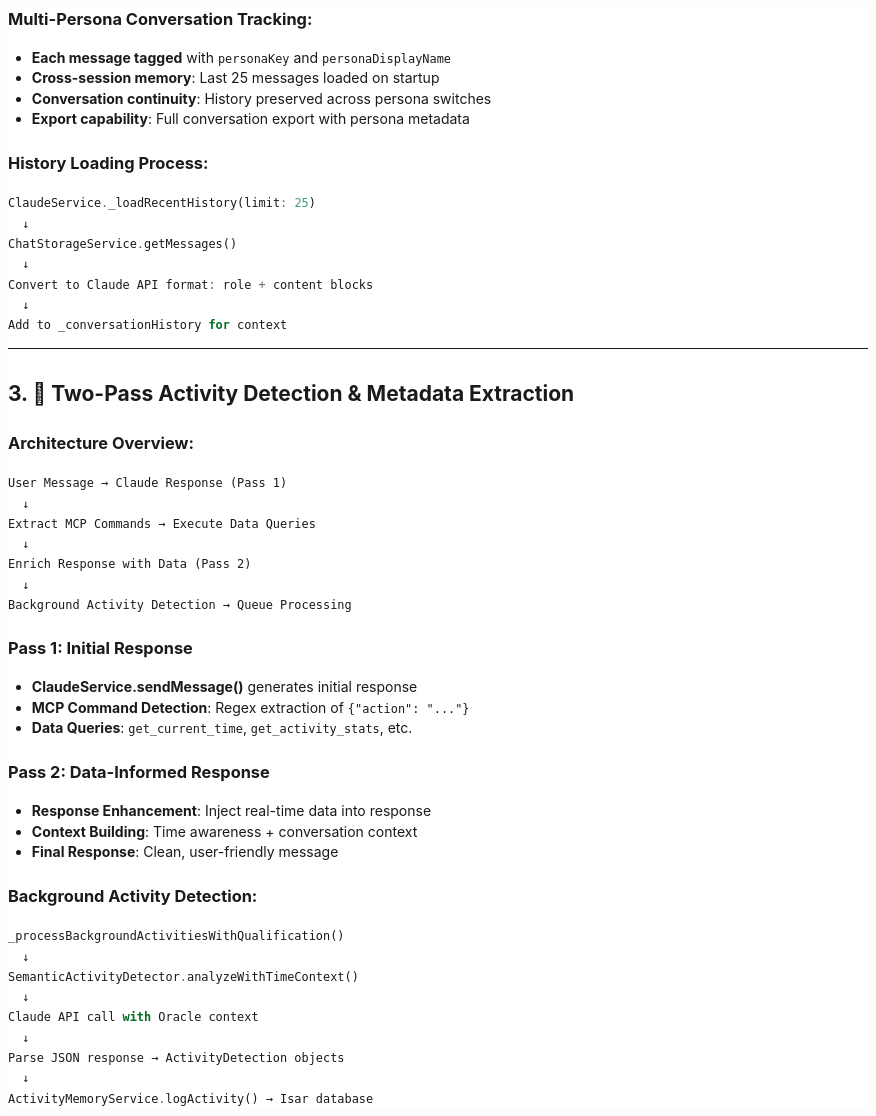 ### **Multi-Persona Conversation Tracking:**
- **Each message tagged** with `personaKey` and `personaDisplayName`
- **Cross-session memory**: Last 25 messages loaded on startup
- **Conversation continuity**: History preserved across persona switches
- **Export capability**: Full conversation export with persona metadata

### **History Loading Process:**
```dart
ClaudeService._loadRecentHistory(limit: 25)
  ↓
ChatStorageService.getMessages()
  ↓
Convert to Claude API format: role + content blocks
  ↓
Add to _conversationHistory for context
```

---

## **3. 🔄 Two-Pass Activity Detection & Metadata Extraction**

### **Architecture Overview:**
```
User Message → Claude Response (Pass 1)
  ↓
Extract MCP Commands → Execute Data Queries
  ↓
Enrich Response with Data (Pass 2)
  ↓
Background Activity Detection → Queue Processing
```

### **Pass 1: Initial Response**
- **ClaudeService.sendMessage()** generates initial response
- **MCP Command Detection**: Regex extraction of `{"action": "..."}`
- **Data Queries**: `get_current_time`, `get_activity_stats`, etc.

### **Pass 2: Data-Informed Response**
- **Response Enhancement**: Inject real-time data into response
- **Context Building**: Time awareness + conversation context
- **Final Response**: Clean, user-friendly message

### **Background Activity Detection:**
```dart
_processBackgroundActivitiesWithQualification()
  ↓
SemanticActivityDetector.analyzeWithTimeContext()
  ↓
Claude API call with Oracle context
  ↓
Parse JSON response → ActivityDetection objects
  ↓
ActivityMemoryService.logActivity() → Isar database
```
